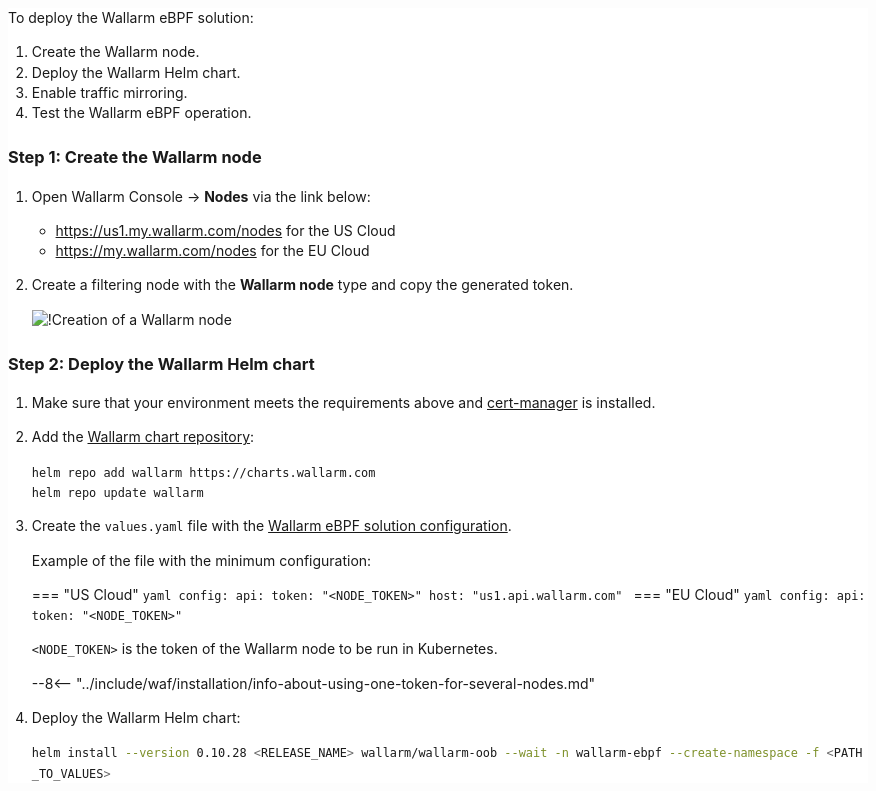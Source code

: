 To deploy the Wallarm eBPF solution:

1. Create the Wallarm node.
1. Deploy the Wallarm Helm chart.
1. Enable traffic mirroring.
1. Test the Wallarm eBPF operation.

### Step 1: Create the Wallarm node

1. Open Wallarm Console → **Nodes** via the link below:

    * https://us1.my.wallarm.com/nodes for the US Cloud
    * https://my.wallarm.com/nodes for the EU Cloud
1. Create a filtering node with the **Wallarm node** type and copy the generated token.
    
    ![!Creation of a Wallarm node](../../../images/user-guides/nodes/create-wallarm-node-name-specified.png)

### Step 2: Deploy the Wallarm Helm chart

1. Make sure that your environment meets the requirements above and [cert-manager](https://cert-manager.io/docs/installation/helm/) is installed.
1. Add the [Wallarm chart repository](https://charts.wallarm.com/):
    ```
    helm repo add wallarm https://charts.wallarm.com
    helm repo update wallarm
    ```
1. Create the `values.yaml` file with the [Wallarm eBPF solution configuration](helm-chart-for-wallarm.md).

    Example of the file with the minimum configuration:

    === "US Cloud"
        ```yaml
        config:
          api:
            token: "<NODE_TOKEN>"
            host: "us1.api.wallarm.com"
        ```
    === "EU Cloud"
        ```yaml
        config:
          api:
            token: "<NODE_TOKEN>"
        ```
    
    `<NODE_TOKEN>` is the token of the Wallarm node to be run in Kubernetes.

    --8<-- "../include/waf/installation/info-about-using-one-token-for-several-nodes.md"
1. Deploy the Wallarm Helm chart:

    ``` bash
    helm install --version 0.10.28 <RELEASE_NAME> wallarm/wallarm-oob --wait -n wallarm-ebpf --create-namespace -f <PATH_TO_VALUES>
    ```
